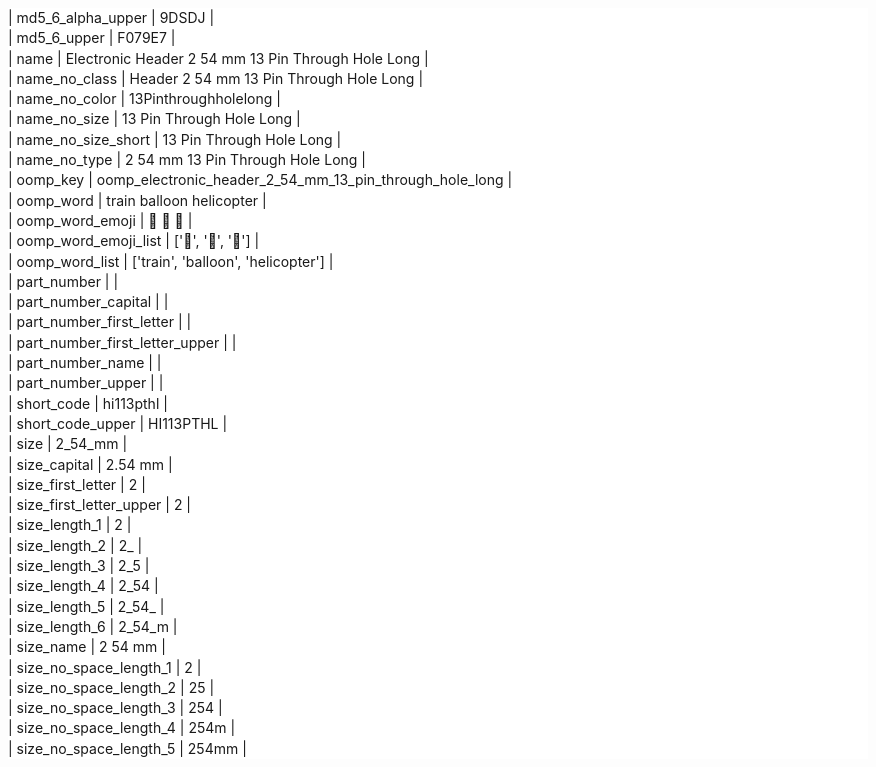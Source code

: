 | md5_6_alpha_upper | 9DSDJ |  
| md5_6_upper | F079E7 |  
| name | Electronic Header 2 54 mm 13 Pin Through Hole Long |  
| name_no_class | Header 2 54 mm 13 Pin Through Hole Long |  
| name_no_color | 13Pinthroughholelong |  
| name_no_size | 13 Pin Through Hole Long |  
| name_no_size_short | 13 Pin Through Hole Long |  
| name_no_type | 2 54 mm 13 Pin Through Hole Long |  
| oomp_key | oomp_electronic_header_2_54_mm_13_pin_through_hole_long |  
| oomp_word | train balloon helicopter |  
| oomp_word_emoji | :train: :balloon: :helicopter: |  
| oomp_word_emoji_list | [':train:', ':balloon:', ':helicopter:'] |  
| oomp_word_list | ['train', 'balloon', 'helicopter'] |  
| part_number |  |  
| part_number_capital |  |  
| part_number_first_letter |  |  
| part_number_first_letter_upper |  |  
| part_number_name |  |  
| part_number_upper |  |  
| short_code | hi113pthl |  
| short_code_upper | HI113PTHL |  
| size | 2_54_mm |  
| size_capital | 2.54 mm |  
| size_first_letter | 2 |  
| size_first_letter_upper | 2 |  
| size_length_1 | 2 |  
| size_length_2 | 2_ |  
| size_length_3 | 2_5 |  
| size_length_4 | 2_54 |  
| size_length_5 | 2_54_ |  
| size_length_6 | 2_54_m |  
| size_name | 2 54 mm |  
| size_no_space_length_1 | 2 |  
| size_no_space_length_2 | 25 |  
| size_no_space_length_3 | 254 |  
| size_no_space_length_4 | 254m |  
| size_no_space_length_5 | 254mm |  